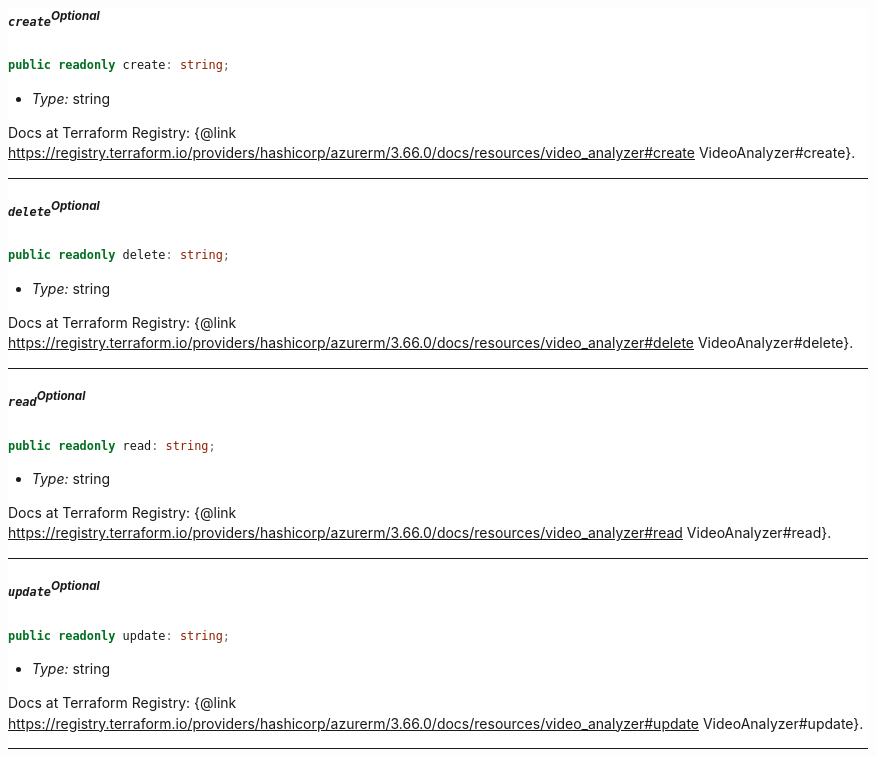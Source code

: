 
##### `create`<sup>Optional</sup> <a name="create" id="@cdktf/provider-azurerm.videoAnalyzer.VideoAnalyzerTimeouts.property.create"></a>

```typescript
public readonly create: string;
```

- *Type:* string

Docs at Terraform Registry: {@link https://registry.terraform.io/providers/hashicorp/azurerm/3.66.0/docs/resources/video_analyzer#create VideoAnalyzer#create}.

---

##### `delete`<sup>Optional</sup> <a name="delete" id="@cdktf/provider-azurerm.videoAnalyzer.VideoAnalyzerTimeouts.property.delete"></a>

```typescript
public readonly delete: string;
```

- *Type:* string

Docs at Terraform Registry: {@link https://registry.terraform.io/providers/hashicorp/azurerm/3.66.0/docs/resources/video_analyzer#delete VideoAnalyzer#delete}.

---

##### `read`<sup>Optional</sup> <a name="read" id="@cdktf/provider-azurerm.videoAnalyzer.VideoAnalyzerTimeouts.property.read"></a>

```typescript
public readonly read: string;
```

- *Type:* string

Docs at Terraform Registry: {@link https://registry.terraform.io/providers/hashicorp/azurerm/3.66.0/docs/resources/video_analyzer#read VideoAnalyzer#read}.

---

##### `update`<sup>Optional</sup> <a name="update" id="@cdktf/provider-azurerm.videoAnalyzer.VideoAnalyzerTimeouts.property.update"></a>

```typescript
public readonly update: string;
```

- *Type:* string

Docs at Terraform Registry: {@link https://registry.terraform.io/providers/hashicorp/azurerm/3.66.0/docs/resources/video_analyzer#update VideoAnalyzer#update}.

---
